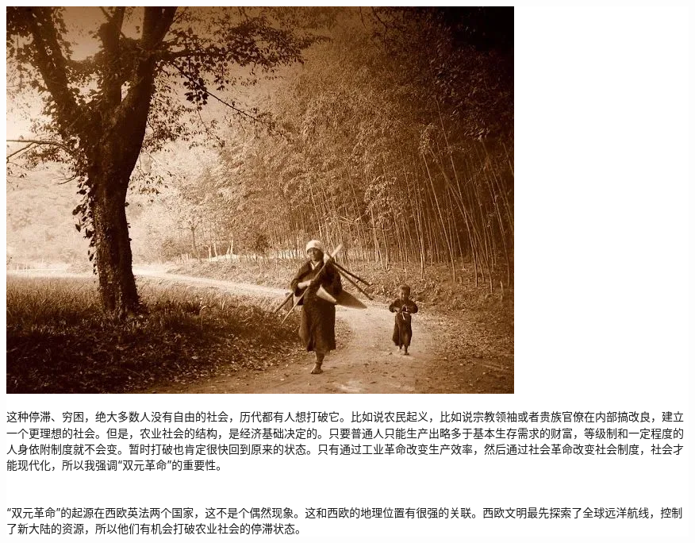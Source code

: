 ![](/images/btnews/btnews/0301_0400/0387/1c140707-96c9-4a28-82ec-31cf80d767cf.webp)







这种停滞、穷困，绝大多数人没有自由的社会，历代都有人想打破它。比如说农民起义，比如说宗教领袖或者贵族官僚在内部搞改良，建立一个更理想的社会。但是，农业社会的结构，是经济基础决定的。只要普通人只能生产出略多于基本生存需求的财富，等级制和一定程度的人身依附制度就不会变。暂时打破也肯定很快回到原来的状态。只有通过工业革命改变生产效率，然后通过社会革命改变社会制度，社会才能现代化，所以我强调“双元革命”的重要性。





# 






“双元革命”的起源在西欧英法两个国家，这不是个偶然现象。这和西欧的地理位置有很强的关联。西欧文明最先探索了全球远洋航线，控制了新大陆的资源，所以他们有机会打破农业社会的停滞状态。






